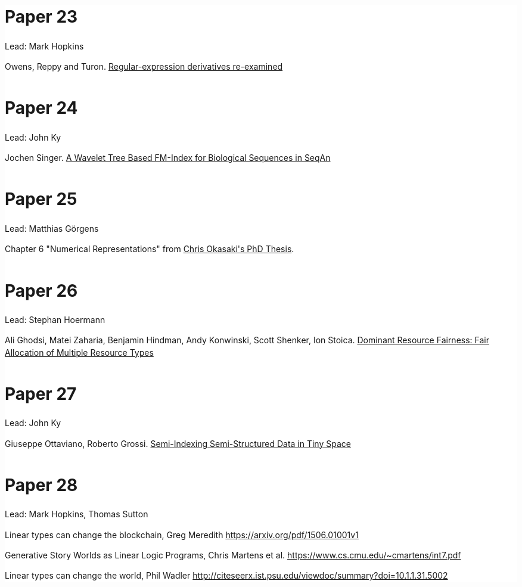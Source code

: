 [p22]: http://www.cse.usf.edu/~anda/cop6611/reading/microkernel.pdf
[p22-b]: http://ssrg.nicta.com.au/publications/nictaabstracts/6930.pdf

# Paper 23

Lead: Mark Hopkins

Owens, Reppy and Turon. [Regular-expression derivatives re-examined][p23]

[p23]: https://www.cs.kent.ac.uk/people/staff/sao/documents/jfp09.pdf

# Paper 24

Lead: John Ky

Jochen Singer. [A Wavelet Tree Based FM-Index for Biological Sequences
in SeqAn][p24]

[p24]: http://www.mi.fu-berlin.de/wiki/pub/ABI/FMIndexThesis/FMIndex.pdf

# Paper 25

Lead: Matthias Görgens

Chapter 6 "Numerical Representations" from [Chris Okasaki's PhD
Thesis][p25].

[p25]: https://www.cs.cmu.edu/~rwh/theses/okasaki.pdf

# Paper 26

Lead: Stephan Hoermann

Ali Ghodsi, Matei Zaharia, Benjamin Hindman, Andy Konwinski, Scott
Shenker, Ion Stoica.  [Dominant Resource Fairness: Fair Allocation of
Multiple Resource Types][p26]

[p26]: https://www.cs.berkeley.edu/~alig/papers/drf.pdf

# Paper 27

Lead: John Ky

Giuseppe Ottaviano, Roberto Grossi. [Semi-Indexing Semi-Structured
Data in Tiny Space][p27]

[p27]: http://www.di.unipi.it/~ottavian/files/semi_index_cikm.pdf

# Paper 28

Lead: Mark Hopkins, Thomas Sutton

Linear types can change the blockchain, Greg Meredith https://arxiv.org/pdf/1506.01001v1 

Generative Story Worlds as Linear Logic Programs, Chris Martens et al. https://www.cs.cmu.edu/~cmartens/int7.pdf 

Linear types can change the world, Phil Wadler http://citeseerx.ist.psu.edu/viewdoc/summary?doi=10.1.1.31.5002


[p1]: http://eprints.eemcs.utwente.nl/7281/01/db-utwente-40501F46.pdf
[p2]: http://pagesperso-systeme.lip6.fr/Marc.Shapiro/papers/RR-6956.pdf
[p3]: http://okmij.org/ftp/Haskell/zseq.pdf
[p4]: http://www.cc.gatech.edu/~bader/COURSES/UNM/ece637-Fall2003/papers/BDF00.pdf
[p5]: http://okmij.org/ftp/Computation/resource-aware-prog/region-io.pdf
[p6]: https://ramcloud.stanford.edu/wiki/download/attachments/11370504/raft.pdf
[p7]: http://ttic.uchicago.edu/~dreyer/course/papers/wadler.pdf
[p8]: http://research.microsoft.com/en-us/um/people/lamport/pubs/time-clocks.pdf
[p9]: http://www.cs.ox.ac.uk/jeremy.gibbons/publications/iterator.pdf
[p10]: http://verona.dei.unipd.it/~lds/MATERIALE/Vit.IO_survey.pdf
[p11]: http://okmij.org/ftp/tagless-final/course/lecture.pdf
[p12]: http://www.allthingsdistributed.com/files/amazon-dynamo-sosp2007.pdf
[p13]: http://i.cs.hku.hk/~bruno/papers/ecoop2012.pdf
[p14]: https://www.cs.cmu.edu/~dga/papers/cuckoo-conext2014.pdf
[p15]: http://groups.csail.mit.edu/mac/users/adams/BB/
[p16]: https://scholar.google.com.au/scholar?cluster=3523173873845838643&hl=en&as_sdt=0,5
[p17]: http://research.microsoft.com/apps/pubs/default.aspx?id=67083
[p18]: https://cs.ru.nl/~wouters/Publications/ThePowerOfPi.pdf
[p19]: http://arxiv.org/abs/1511.06965
[p20]: http://www.cs.toronto.edu/~hinton/absps/NatureDeepReview.pdf
[p21]: https://www.cs.cmu.edu/~fp/papers/pldi91.pdf
[p29]: http://www.cse.wustl.edu/~lu/papers/sigmetrics08_control.pdf
[p30]: https://www.dropbox.com/s/umuyepakpdb111g/article.pdf?dl=0
[p30-b]: https://www.dropbox.com/s/1rcey7s3rho13or/59250641.pdf?dl=0